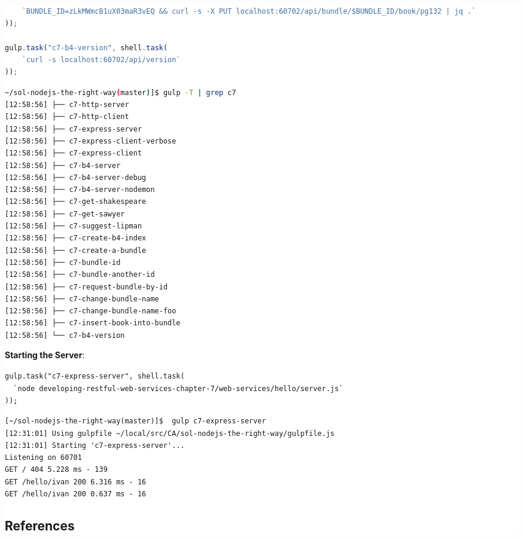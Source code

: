 ```js
    `BUNDLE_ID=zLkMWmcB1uX03maR3vEQ && curl -s -X PUT localhost:60702/api/bundle/$BUNDLE_ID/book/pg132 | jq .`
));

gulp.task("c7-b4-version", shell.task(
    `curl -s localhost:60702/api/version`
));
```

```bash
~/sol-nodejs-the-right-way(master)]$ gulp -T | grep c7
[12:58:56] ├── c7-http-server
[12:58:56] ├── c7-http-client
[12:58:56] ├── c7-express-server
[12:58:56] ├── c7-express-client-verbose
[12:58:56] ├── c7-express-client
[12:58:56] ├── c7-b4-server
[12:58:56] ├── c7-b4-server-debug
[12:58:56] ├── c7-b4-server-nodemon
[12:58:56] ├── c7-get-shakespeare
[12:58:56] ├── c7-get-sawyer
[12:58:56] ├── c7-suggest-lipman
[12:58:56] ├── c7-create-b4-index
[12:58:56] ├── c7-create-a-bundle
[12:58:56] ├── c7-bundle-id
[12:58:56] ├── c7-bundle-another-id
[12:58:56] ├── c7-request-bundle-by-id
[12:58:56] ├── c7-change-bundle-name
[12:58:56] ├── c7-change-bundle-name-foo
[12:58:56] ├── c7-insert-book-into-bundle
[12:58:56] └── c7-b4-version
```

**Starting the Server**:

```
gulp.task("c7-express-server", shell.task(
  `node developing-restful-web-services-chapter-7/web-services/hello/server.js`
));
```

```
[~/sol-nodejs-the-right-way(master)]$  gulp c7-express-server
[12:31:01] Using gulpfile ~/local/src/CA/sol-nodejs-the-right-way/gulpfile.js
[12:31:01] Starting 'c7-express-server'...
Listening on 60701
GET / 404 5.228 ms - 139
GET /hello/ivan 200 6.316 ms - 16
GET /hello/ivan 200 0.637 ms - 16
```

## References
